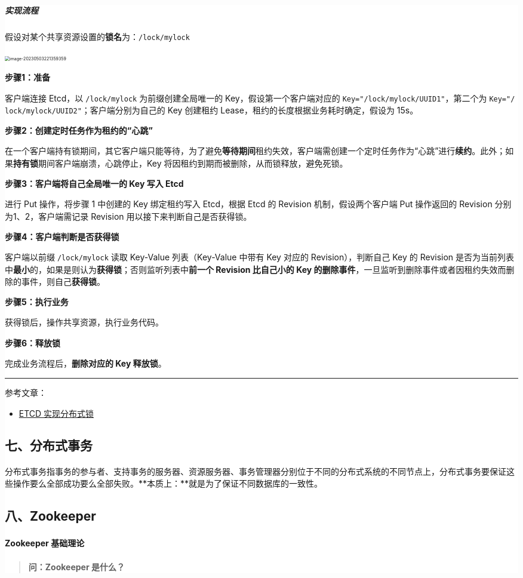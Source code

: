 ##### 实现流程

假设对某个共享资源设置的**锁名**为：`/lock/mylock`

<img src="https://chuyu-typora.oss-cn-hangzhou.aliyuncs.com/image/image-20230503221359359.png" alt="image-20230503221359359" style="zoom:50%;" />

**步骤1：准备**

客户端连接 Etcd，以 `/lock/mylock` 为前缀创建全局唯一的 Key，假设第一个客户端对应的 `Key="/lock/mylock/UUID1"`，第二个为 `Key="/lock/mylock/UUID2"`；客户端分别为自己的 Key 创建租约 Lease，租约的长度根据业务耗时确定，假设为 15s。

**步骤2：创建定时任务作为租约的“心跳”**

在一个客户端持有锁期间，其它客户端只能等待，为了避免**等待期间**租约失效，客户端需创建一个定时任务作为“心跳”进行**续约**。此外；如果**持有锁**期间客户端崩溃，心跳停止，Key 将因租约到期而被删除，从而锁释放，避免死锁。

**步骤3：客户端将自己全局唯一的 Key 写入 Etcd**

进行 Put 操作，将步骤 1 中创建的 Key 绑定租约写入 Etcd，根据 Etcd 的 Revision 机制，假设两个客户端 Put 操作返回的 Revision 分别为1、2，客户端需记录 Revision 用以接下来判断自己是否获得锁。

**步骤4：客户端判断是否获得锁**

客户端以前缀 `/lock/mylock` 读取 Key-Value 列表（Key-Value 中带有 Key 对应的 Revision），判断自己 Key 的 Revision 是否为当前列表中**最小**的，如果是则认为**获得锁**；否则监听列表中**前一个 Revision 比自己小的 Key 的删除事件**，一旦监听到删除事件或者因租约失效而删除的事件，则自己**获得锁**。

**步骤5：执行业务**

获得锁后，操作共享资源，执行业务代码。

**步骤6：释放锁**

完成业务流程后，**删除对应的 Key 释放锁**。

---

参考文章：

- [ETCD 实现分布式锁](https://learn.lianglianglee.com/%E4%B8%93%E6%A0%8F/%E5%88%86%E5%B8%83%E5%BC%8F%E4%B8%AD%E9%97%B4%E4%BB%B6%E5%AE%9E%E8%B7%B5%E4%B9%8B%E8%B7%AF%EF%BC%88%E5%AE%8C%EF%BC%89/10%20%E5%9F%BA%E4%BA%8E%20Etcd%20%E7%9A%84%E5%88%86%E5%B8%83%E5%BC%8F%E9%94%81%E5%AE%9E%E7%8E%B0%E5%8E%9F%E7%90%86%E5%8F%8A%E6%96%B9%E6%A1%88.md)

## 七、分布式事务

分布式事务指事务的参与者、支持事务的服务器、资源服务器、事务管理器分别位于不同的分布式系统的不同节点上，分布式事务要保证这些操作要么全部成功要么全部失败。**本质上：**就是为了保证不同数据库的一致性。









## 八、Zookeeper

#### Zookeeper 基础理论

> #### 问：Zookeeper 是什么？

